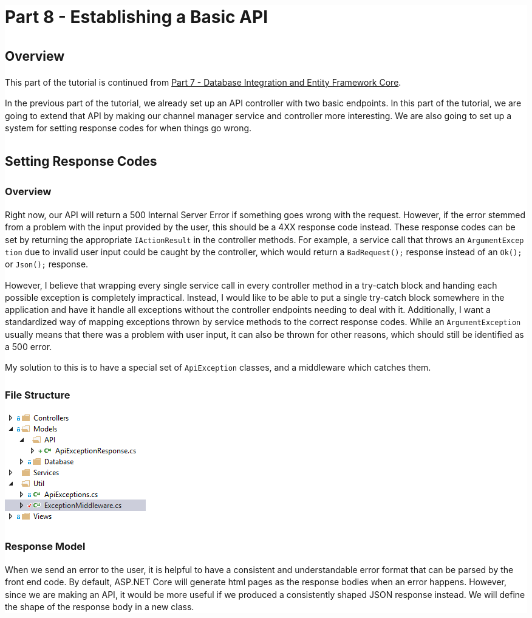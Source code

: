# Part 8 - Establishing a Basic API

## Overview

This part of the tutorial is continued from [Part 7 - Database Integration and Entity Framework Core](/Part-7-%252D-Database-Integration-and-Entity-Framework-Core).

In the previous part of the tutorial, we already set up an API controller with two basic endpoints.  In this part of the tutorial, we are going to extend that API by making our channel manager service and controller more interesting.  We are also going to set up a system for setting response codes for when things go wrong.

## Setting Response Codes

### Overview

Right now, our API will return a 500 Internal Server Error if something goes wrong with the request.  However, if the error stemmed from a problem with the input provided by the user, this should be a 4XX response code instead.  These response codes can be set by returning the appropriate `IActionResult` in the controller methods.  For example, a service call that throws an `ArgumentException` due to invalid user input could be caught by the controller, which would return a `BadRequest();` response instead of an `Ok();` or `Json();` response.

However, I believe that wrapping every single service call in every controller method in a try-catch block and handing each possible exception is completely impractical.  Instead, I would like to be able to put a single try-catch block somewhere in the application and have it handle all exceptions without the controller endpoints needing to deal with it.  Additionally, I want a standardized way of mapping exceptions thrown by service methods to the correct response codes.  While an `ArgumentException` usually means that there was a problem with user input, it can also be thrown for other reasons, which should still be identified as a 500 error.

My solution to this is to have a special set of `ApiException` classes, and a middleware which catches them.

### File Structure

![image.png](/.attachments/image-5ee9103a-961e-4c9b-9f02-e3e238811079.png)

### Response Model

When we send an error to the user, it is helpful to have a consistent and understandable error format that can be parsed by the front end code.  By default, ASP.NET Core will generate html pages as the response bodies when an error happens.  However, since we are making an API, it would be more useful if we produced a consistently shaped JSON response instead.  We will define the shape of the response body in a new class.
